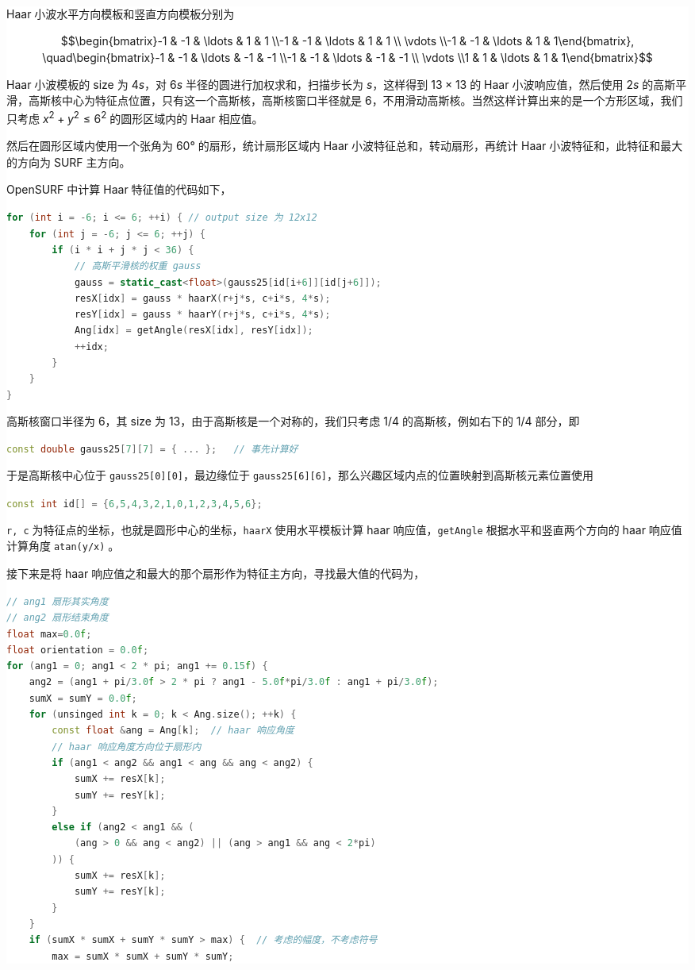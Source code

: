 Haar 小波水平方向模板和竖直方向模板分别为

$$\begin{bmatrix}-1 & -1 & \ldots & 1 & 1 \\-1 & -1 & \ldots & 1 & 1 \\ \vdots \\-1 & -1 & \ldots & 1 & 1\end{bmatrix}, \quad\begin{bmatrix}-1 & -1 & \ldots & -1 & -1 \\-1 & -1 & \ldots & -1 & -1 \\ \vdots \\1 & 1 & \ldots & 1 & 1\end{bmatrix}$$

Haar 小波模板的 size 为 $4s$，对 $6s$ 半径的圆进行加权求和，扫描步长为 $s$，这样得到 $13 \times 13$ 的 Haar 小波响应值，然后使用 $2s$ 的高斯平滑，高斯核中心为特征点位置，只有这一个高斯核，高斯核窗口半径就是 $6$，不用滑动高斯核。当然这样计算出来的是一个方形区域，我们只考虑 $x ^ 2 + y ^ 2 \le 6 ^ 2$ 的圆形区域内的 Haar 相应值。

然后在圆形区域内使用一个张角为 60° 的扇形，统计扇形区域内 Haar 小波特征总和，转动扇形，再统计 Haar 小波特征和，此特征和最大的方向为 SURF 主方向。

OpenSURF 中计算 Haar 特征值的代码如下，

```c++
for (int i = -6; i <= 6; ++i) { // output size 为 12x12
    for (int j = -6; j <= 6; ++j) {
        if (i * i + j * j < 36) {
            // 高斯平滑核的权重 gauss
            gauss = static_cast<float>(gauss25[id[i+6]][id[j+6]]);
            resX[idx] = gauss * haarX(r+j*s, c+i*s, 4*s);
            resY[idx] = gauss * haarY(r+j*s, c+i*s, 4*s);
            Ang[idx] = getAngle(resX[idx], resY[idx]);
            ++idx;
        }
    }
}
```

高斯核窗口半径为 6，其 size 为 13，由于高斯核是一个对称的，我们只考虑 $1/4$ 的高斯核，例如右下的 $1/4$ 部分，即

```c++
const double gauss25[7][7] = { ... };   // 事先计算好
```

于是高斯核中心位于 `gauss25[0][0]`，最边缘位于 `gauss25[6][6]`，那么兴趣区域内点的位置映射到高斯核元素位置使用

```c++
const int id[] = {6,5,4,3,2,1,0,1,2,3,4,5,6};
```

`r, c` 为特征点的坐标，也就是圆形中心的坐标，`haarX` 使用水平模板计算 haar 响应值，`getAngle` 根据水平和竖直两个方向的 haar 响应值计算角度 `atan(y/x)` 。

接下来是将 haar 响应值之和最大的那个扇形作为特征主方向，寻找最大值的代码为，

```c++
// ang1 扇形其实角度
// ang2 扇形结束角度
float max=0.0f;
float orientation = 0.0f;
for (ang1 = 0; ang1 < 2 * pi; ang1 += 0.15f) {
    ang2 = (ang1 + pi/3.0f > 2 * pi ? ang1 - 5.0f*pi/3.0f : ang1 + pi/3.0f);
    sumX = sumY = 0.0f;
    for (unsinged int k = 0; k < Ang.size(); ++k) {
        const float &ang = Ang[k];  // haar 响应角度
        // haar 响应角度方向位于扇形内
        if (ang1 < ang2 && ang1 < ang && ang < ang2) {
            sumX += resX[k];
            sumY += resY[k];
        }
        else if (ang2 < ang1 && (
            (ang > 0 && ang < ang2) || (ang > ang1 && ang < 2*pi)
        )) {
            sumX += resX[k];
            sumY += resY[k];
        }
    }
    if (sumX * sumX + sumY * sumY > max) {  // 考虑的幅度，不考虑符号
        max = sumX * sumX + sumY * sumY;
```